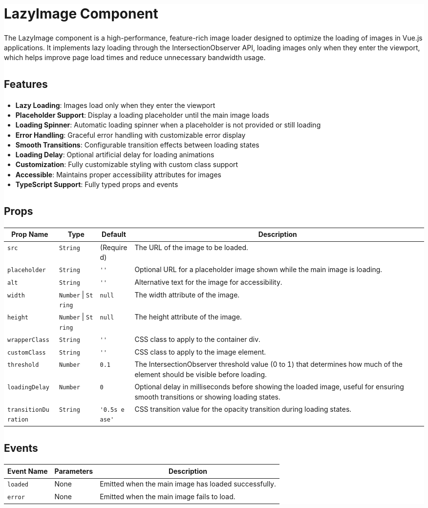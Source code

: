 # LazyImage Component

The LazyImage component is a high-performance, feature-rich image loader designed to optimize the loading of images in Vue.js applications. It implements lazy loading through the IntersectionObserver API, loading images only when they enter the viewport, which helps improve page load times and reduce unnecessary bandwidth usage.

## Features

- **Lazy Loading**: Images load only when they enter the viewport
- **Placeholder Support**: Display a loading placeholder until the main image loads
- **Loading Spinner**: Automatic loading spinner when a placeholder is not provided or still loading
- **Error Handling**: Graceful error handling with customizable error display
- **Smooth Transitions**: Configurable transition effects between loading states
- **Loading Delay**: Optional artificial delay for loading animations
- **Customization**: Fully customizable styling with custom class support
- **Accessible**: Maintains proper accessibility attributes for images
- **TypeScript Support**: Fully typed props and events

## Props

| Prop Name | Type | Default | Description |
|-----------|------|---------|-------------|
| `src` | `String` | (Required) | The URL of the image to be loaded. |
| `placeholder` | `String` | `''` | Optional URL for a placeholder image shown while the main image is loading. |
| `alt` | `String` | `''` | Alternative text for the image for accessibility. |
| `width` | `Number` &#124; `String` | `null` | The width attribute of the image. |
| `height` | `Number` &#124; `String` | `null` | The height attribute of the image. |
| `wrapperClass` | `String` | `''` | CSS class to apply to the container div. |
| `customClass` | `String` | `''` | CSS class to apply to the image element. |
| `threshold` | `Number` | `0.1` | The IntersectionObserver threshold value (0 to 1) that determines how much of the element should be visible before loading. |
| `loadingDelay` | `Number` | `0` | Optional delay in milliseconds before showing the loaded image, useful for ensuring smooth transitions or showing loading states. |
| `transitionDuration` | `String` | `'0.5s ease'` | CSS transition value for the opacity transition during loading states. |

## Events

| Event Name | Parameters | Description |
|------------|------------|-------------|
| `loaded` | None | Emitted when the main image has loaded successfully. |
| `error` | None | Emitted when the main image fails to load. |
